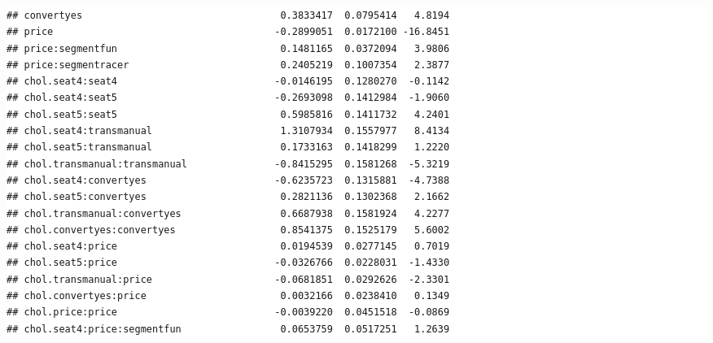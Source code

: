     ## convertyes                                  0.3833417  0.0795414   4.8194
    ## price                                      -0.2899051  0.0172100 -16.8451
    ## price:segmentfun                            0.1481165  0.0372094   3.9806
    ## price:segmentracer                          0.2405219  0.1007354   2.3877
    ## chol.seat4:seat4                           -0.0146195  0.1280270  -0.1142
    ## chol.seat4:seat5                           -0.2693098  0.1412984  -1.9060
    ## chol.seat5:seat5                            0.5985816  0.1411732   4.2401
    ## chol.seat4:transmanual                      1.3107934  0.1557977   8.4134
    ## chol.seat5:transmanual                      0.1733163  0.1418299   1.2220
    ## chol.transmanual:transmanual               -0.8415295  0.1581268  -5.3219
    ## chol.seat4:convertyes                      -0.6235723  0.1315881  -4.7388
    ## chol.seat5:convertyes                       0.2821136  0.1302368   2.1662
    ## chol.transmanual:convertyes                 0.6687938  0.1581924   4.2277
    ## chol.convertyes:convertyes                  0.8541375  0.1525179   5.6002
    ## chol.seat4:price                            0.0194539  0.0277145   0.7019
    ## chol.seat5:price                           -0.0326766  0.0228031  -1.4330
    ## chol.transmanual:price                     -0.0681851  0.0292626  -2.3301
    ## chol.convertyes:price                       0.0032166  0.0238410   0.1349
    ## chol.price:price                           -0.0039220  0.0451518  -0.0869
    ## chol.seat4:price:segmentfun                 0.0653759  0.0517251   1.2639